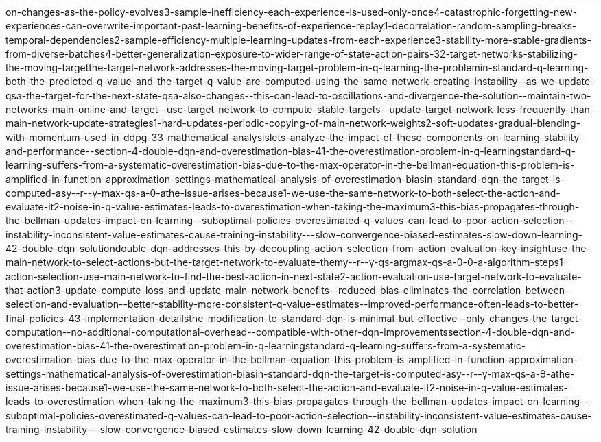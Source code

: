 on-changes-as-the-policy-evolves3-sample-inefficiency-each-experience-is-used-only-once4-catastrophic-forgetting-new-experiences-can-overwrite-important-past-learning-benefits-of-experience-replay1-decorrelation-random-sampling-breaks-temporal-dependencies2-sample-efficiency-multiple-learning-updates-from-each-experience3-stability-more-stable-gradients-from-diverse-batches4-better-generalization-exposure-to-wider-range-of-state-action-pairs-32-target-networks-stabilizing-the-moving-targetthe-target-network-addresses-the-moving-target-problem-in-q-learning-the-problemin-standard-q-learning-both-the-predicted-q-value-and-the-target-q-value-are-computed-using-the-same-network-creating-instability--as-we-update-qsa-the-target-for-the-next-state-qsa-also-changes--this-can-lead-to-oscillations-and-divergence-the-solution--maintain-two-networks-main-online-and-target--use-target-network-to-compute-stable-targets--update-target-network-less-frequently-than-main-network-update-strategies1-hard-updates-periodic-copying-of-main-network-weights2-soft-updates-gradual-blending-with-momentum-used-in-ddpg-33-mathematical-analysislets-analyze-the-impact-of-these-components-on-learning-stability-and-performance--section-4-double-dqn-and-overestimation-bias-41-the-overestimation-problem-in-q-learningstandard-q-learning-suffers-from-a-systematic-overestimation-bias-due-to-the-max-operator-in-the-bellman-equation-this-problem-is-amplified-in-function-approximation-settings-mathematical-analysis-of-overestimation-biasin-standard-dqn-the-target-is-computed-asy--r--γ-max-qs-a-θ-athe-issue-arises-because1-we-use-the-same-network-to-both-select-the-action-and-evaluate-it2-noise-in-q-value-estimates-leads-to-overestimation-when-taking-the-maximum3-this-bias-propagates-through-the-bellman-updates-impact-on-learning--suboptimal-policies-overestimated-q-values-can-lead-to-poor-action-selection--instability-inconsistent-value-estimates-cause-training-instability---slow-convergence-biased-estimates-slow-down-learning-42-double-dqn-solutiondouble-dqn-addresses-this-by-decoupling-action-selection-from-action-evaluation-key-insightuse-the-main-network-to-select-actions-but-the-target-network-to-evaluate-themy--r--γ-qs-argmax-qs-a-θ-θ-a-algorithm-steps1-action-selection-use-main-network-to-find-the-best-action-in-next-state2-action-evaluation-use-target-network-to-evaluate-that-action3-update-compute-loss-and-update-main-network-benefits--reduced-bias-eliminates-the-correlation-between-selection-and-evaluation--better-stability-more-consistent-q-value-estimates--improved-performance-often-leads-to-better-final-policies-43-implementation-detailsthe-modification-to-standard-dqn-is-minimal-but-effective--only-changes-the-target-computation--no-additional-computational-overhead--compatible-with-other-dqn-improvementssection-4-double-dqn-and-overestimation-bias-41-the-overestimation-problem-in-q-learningstandard-q-learning-suffers-from-a-systematic-overestimation-bias-due-to-the-max-operator-in-the-bellman-equation-this-problem-is-amplified-in-function-approximation-settings-mathematical-analysis-of-overestimation-biasin-standard-dqn-the-target-is-computed-asy--r--γ-max-qs-a-θ-athe-issue-arises-because1-we-use-the-same-network-to-both-select-the-action-and-evaluate-it2-noise-in-q-value-estimates-leads-to-overestimation-when-taking-the-maximum3-this-bias-propagates-through-the-bellman-updates-impact-on-learning--suboptimal-policies-overestimated-q-values-can-lead-to-poor-action-selection--instability-inconsistent-value-estimates-cause-training-instability---slow-convergence-biased-estimates-slow-down-learning-42-double-dqn-solution
